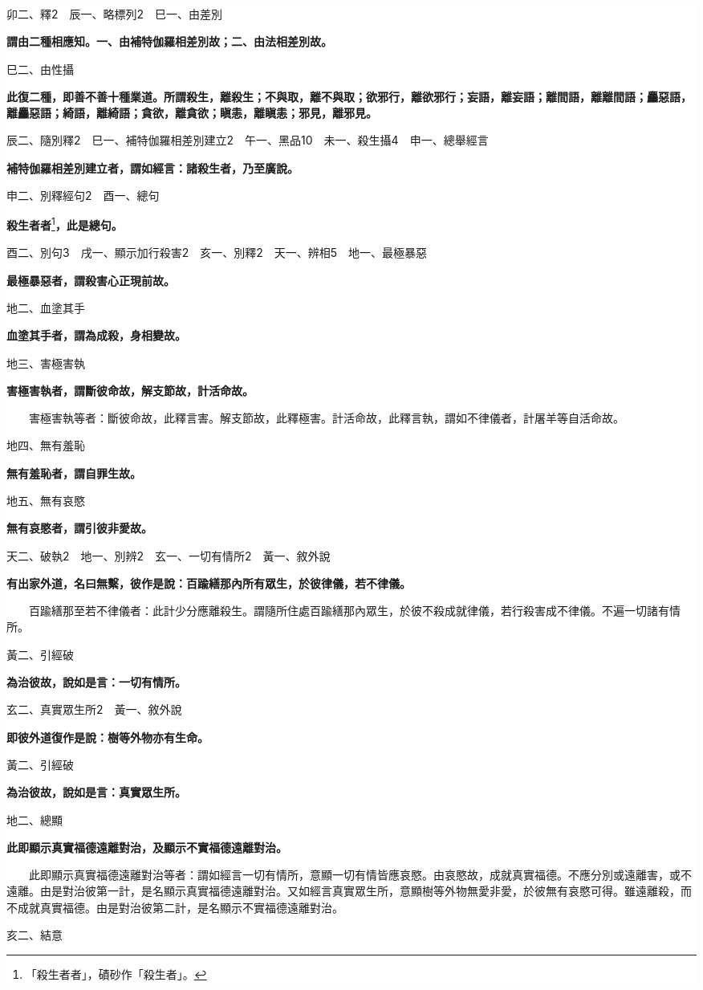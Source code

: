卯二、釋2　辰一、略標列2　巳一、由差別

**謂由二種相應知。一、由補特伽羅相差別故；二、由法相差別故。**

巳二、由性攝

**此復二種，即善不善十種業道。所謂殺生，離殺生；不與取，離不與取；欲邪行，離欲邪行；妄語，離妄語；離間語，離離間語；麤惡語，離麤惡語；綺語，離綺語；貪欲，離貪欲；瞋恚，離瞋恚；邪見，離邪見。**

辰二、隨別釋2　巳一、補特伽羅相差別建立2　午一、黑品10　未一、殺生攝4　申一、總舉經言

**補特伽羅相差別建立者，謂如經言：諸殺生者，乃至廣說。**

申二、別釋經句2　酉一、總句

**殺生者者**[^9]**，此是總句。**

酉二、別句3　戌一、顯示加行殺害2　亥一、別釋2　天一、辨相5　地一、最極暴惡

**最極暴惡者，謂殺害心正現前故。**

地二、血塗其手

**血塗其手者，謂為成殺，身相變故。**

地三、害極害執

**害極害執者，謂斷彼命故，解支節故，計活命故。**

　　害極害執等者：斷彼命故，此釋言害。解支節故，此釋極害。計活命故，此釋言執，謂如不律儀者，計屠羊等自活命故。

地四、無有羞恥

**無有羞恥者，謂自罪生故。**

地五、無有哀愍

**無有哀愍者，謂引彼非愛故。**

天二、破執2　地一、別辨2　玄一、一切有情所2　黃一、敘外說

**有出家外道，名曰無繫，彼作是說：百踰繕那內所有眾生，於彼律儀，若不律儀。**

　　百踰繕那至若不律儀者：此計少分應離殺生。謂隨所住處百踰繕那內眾生，於彼不殺成就律儀，若行殺害成不律儀。不遍一切諸有情所。

黃二、引經破

**為治彼故，說如是言：一切有情所。**

玄二、真實眾生所2　黃一、敘外說

**即彼外道復作是說：樹等外物亦有生命。**

黃二、引經破

**為治彼故，說如是言：真實眾生所。**

地二、總顯

**此即顯示真實福德遠離對治，及顯示不實福德遠離對治。**

　　此即顯示真實福德遠離對治等者：謂如經言一切有情所，意顯一切有情皆應哀愍。由哀愍故，成就真實福德。不應分別或遠離害，或不遠離。由是對治彼第一計，是名顯示真實福德遠離對治。又如經言真實眾生所，意顯樹等外物無愛非愛，於彼無有哀愍可得。雖遠離殺，而不成就真實福德。由是對治彼第二計，是名顯示不實福德遠離對治。

亥二、結意


[^1]: 「患」，磧砂作「失」。
[^2]: 編按：韓清淨手稿中，於「自」及「不」之間有一空白，猜可能是漏「然」字。
[^3]: 「不分別」，大正作「若不分別」。
[^4]: 編按：此段引文原在卷六十九，韓清淨將之調整至卷六十五。
[^5]: 「植」，磧砂、大正作「殖」。
[^6]: 「苦」，磧砂作「若」。
[^7]: 「名暴流」，大正作「故名暴流」。
[^8]: 「名為箭」，大正作「故名為箭」。
[^9]: 「殺生者者」，磧砂作「殺生者」。
[^10]: 「競」，磧砂作「竟」。
[^11]: 磧砂無「法」字。
[^12]: 「妹」，磧砂作「姝」。
[^13]: 磧砂無「者」字。
[^14]: 「二」，磧砂作「一」。
[^15]: 「三」，磧砂作「王」。
[^16]: 磧砂無「故」字。
[^17]: 「五」，披尋記原作「四」。
[^18]: 「辱」，大正作「摩」。
[^19]: 「誹撥」，磧砂、大正、陵本作「非撥」。以下同此。
[^20]: 「植」，磧砂、大正作「殖」。
[^21]: 「罔」，磧砂、大正作「誷」。
[^22]: 磧砂無「行」字。
[^23]: 「己」，陵本作「已」。
[^24]: 同上。